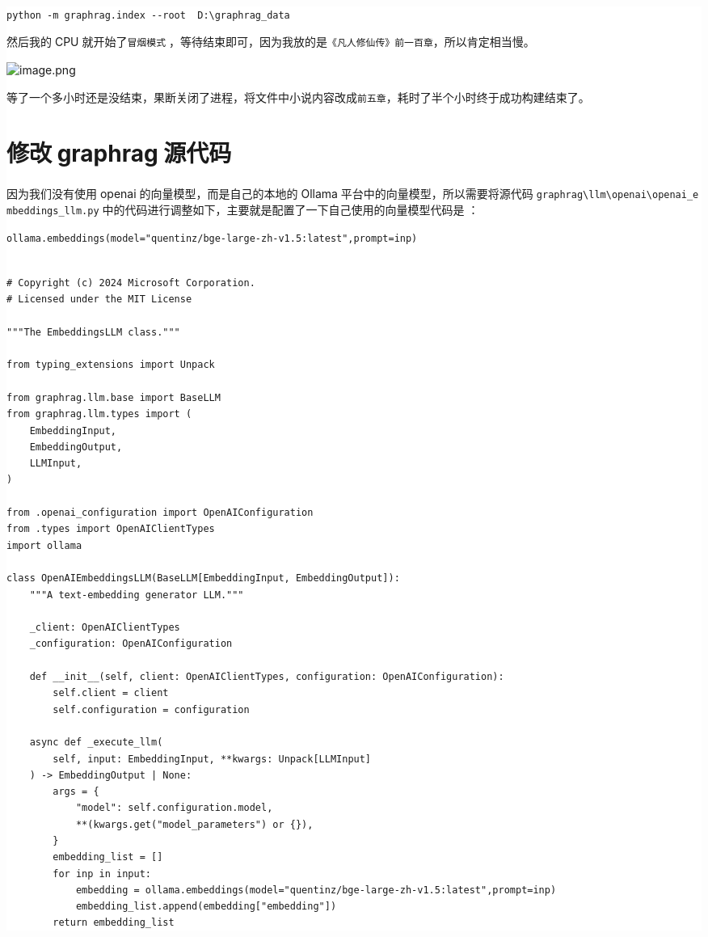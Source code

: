     python -m graphrag.index --root  D:\graphrag_data

然后我的 CPU 就开始了`冒烟模式` ，等待结束即可，因为我放的是`《凡人修仙传》前一百章`，所以肯定相当慢。

![image.png](https://p0-xtjj-private.juejin.cn/tos-cn-i-73owjymdk6/71509291e1a748db9ac125d1ded4d936~tplv-73owjymdk6-watermark.image?policy=eyJ2bSI6MywidWlkIjoiNTM2MjE3NDA1ODk1MTQ5In0%3D&rk3s=f64ab15b&x-orig-authkey=f32326d3454f2ac7e96d3d06cdbb035152127018&x-orig-expires=1721891959&x-orig-sign=woVq1ExUmAgPuATgNwnFq1M6b3w%3D)

等了一个多小时还是没结束，果断关闭了进程，将文件中小说内容改成`前五章`，耗时了半个小时终于成功构建结束了。



# 修改 graphrag 源代码



 
因为我们没有使用 openai 的向量模型，而是自己的本地的 Ollama 平台中的向量模型，所以需要将源代码 `graphrag\llm\openai\openai_embeddings_llm.py` 中的代码进行调整如下，主要就是配置了一下自己使用的向量模型代码是 ：

    ollama.embeddings(model="quentinz/bge-large-zh-v1.5:latest",prompt=inp)
    
```

# Copyright (c) 2024 Microsoft Corporation.
# Licensed under the MIT License

"""The EmbeddingsLLM class."""

from typing_extensions import Unpack

from graphrag.llm.base import BaseLLM
from graphrag.llm.types import (
    EmbeddingInput,
    EmbeddingOutput,
    LLMInput,
)

from .openai_configuration import OpenAIConfiguration
from .types import OpenAIClientTypes
import ollama

class OpenAIEmbeddingsLLM(BaseLLM[EmbeddingInput, EmbeddingOutput]):
    """A text-embedding generator LLM."""

    _client: OpenAIClientTypes
    _configuration: OpenAIConfiguration

    def __init__(self, client: OpenAIClientTypes, configuration: OpenAIConfiguration):
        self.client = client
        self.configuration = configuration

    async def _execute_llm(
        self, input: EmbeddingInput, **kwargs: Unpack[LLMInput]
    ) -> EmbeddingOutput | None:
        args = {
            "model": self.configuration.model,
            **(kwargs.get("model_parameters") or {}),
        }
        embedding_list = []
        for inp in input:
            embedding = ollama.embeddings(model="quentinz/bge-large-zh-v1.5:latest",prompt=inp)
            embedding_list.append(embedding["embedding"])
        return embedding_list 

```
